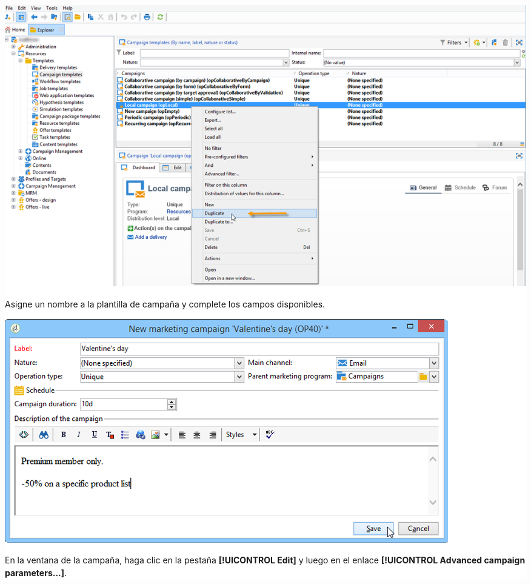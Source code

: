 ![](assets/mkg_dist_local_op_creation.png)

Asigne un nombre a la plantilla de campaña y complete los campos disponibles.

![](assets/mkg_dist_local_op_creation1.png)

En la ventana de la campaña, haga clic en la pestaña **[!UICONTROL Edit]** y luego en el enlace **[!UICONTROL Advanced campaign parameters...]**.
